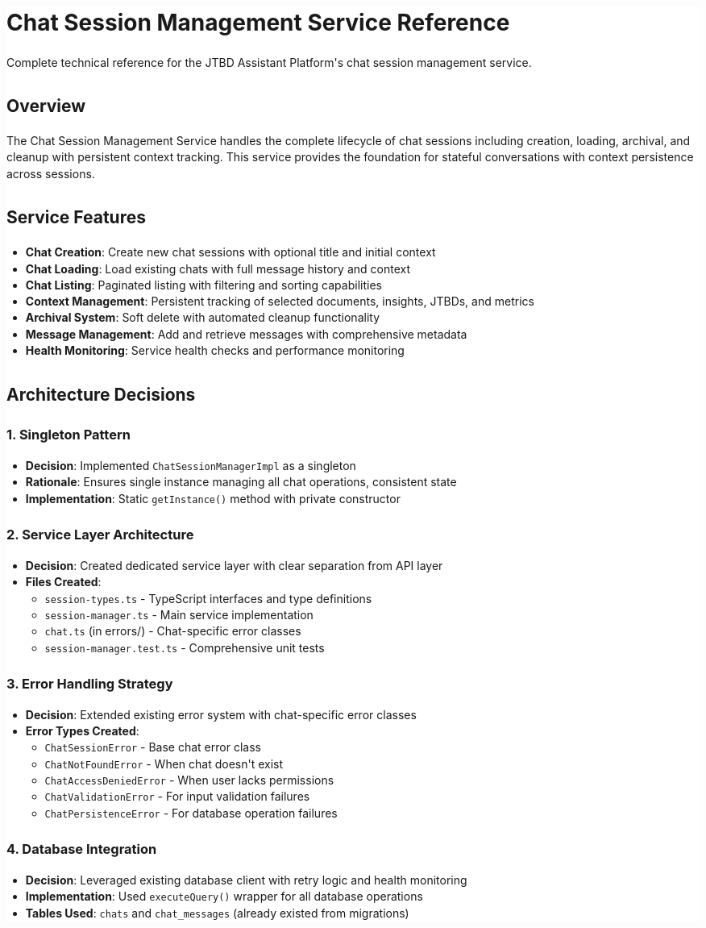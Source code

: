 # Chat Session Management Service Reference

Complete technical reference for the JTBD Assistant Platform's chat session management service.

## Overview

The Chat Session Management Service handles the complete lifecycle of chat sessions including creation, loading, archival, and cleanup with persistent context tracking. This service provides the foundation for stateful conversations with context persistence across sessions.

## Service Features

- **Chat Creation**: Create new chat sessions with optional title and initial context
- **Chat Loading**: Load existing chats with full message history and context
- **Chat Listing**: Paginated listing with filtering and sorting capabilities
- **Context Management**: Persistent tracking of selected documents, insights, JTBDs, and metrics
- **Archival System**: Soft delete with automated cleanup functionality
- **Message Management**: Add and retrieve messages with comprehensive metadata
- **Health Monitoring**: Service health checks and performance monitoring

## Architecture Decisions

### 1. Singleton Pattern
- **Decision**: Implemented `ChatSessionManagerImpl` as a singleton
- **Rationale**: Ensures single instance managing all chat operations, consistent state
- **Implementation**: Static `getInstance()` method with private constructor

### 2. Service Layer Architecture
- **Decision**: Created dedicated service layer with clear separation from API layer
- **Files Created**:
  - `session-types.ts` - TypeScript interfaces and type definitions
  - `session-manager.ts` - Main service implementation
  - `chat.ts` (in errors/) - Chat-specific error classes
  - `session-manager.test.ts` - Comprehensive unit tests

### 3. Error Handling Strategy
- **Decision**: Extended existing error system with chat-specific error classes
- **Error Types Created**:
  - `ChatSessionError` - Base chat error class
  - `ChatNotFoundError` - When chat doesn't exist
  - `ChatAccessDeniedError` - When user lacks permissions
  - `ChatValidationError` - For input validation failures
  - `ChatPersistenceError` - For database operation failures

### 4. Database Integration
- **Decision**: Leveraged existing database client with retry logic and health monitoring
- **Implementation**: Used `executeQuery()` wrapper for all database operations
- **Tables Used**: `chats` and `chat_messages` (already existed from migrations)

